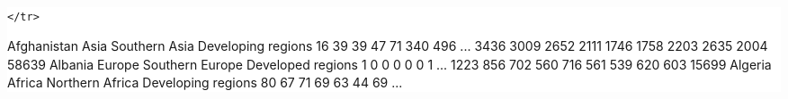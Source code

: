     </tr>
  </thead>
  <tbody>
    <tr>
      <th>Afghanistan</th>
      <td>Asia</td>
      <td>Southern Asia</td>
      <td>Developing regions</td>
      <td>16</td>
      <td>39</td>
      <td>39</td>
      <td>47</td>
      <td>71</td>
      <td>340</td>
      <td>496</td>
      <td>...</td>
      <td>3436</td>
      <td>3009</td>
      <td>2652</td>
      <td>2111</td>
      <td>1746</td>
      <td>1758</td>
      <td>2203</td>
      <td>2635</td>
      <td>2004</td>
      <td>58639</td>
    </tr>
    <tr>
      <th>Albania</th>
      <td>Europe</td>
      <td>Southern Europe</td>
      <td>Developed regions</td>
      <td>1</td>
      <td>0</td>
      <td>0</td>
      <td>0</td>
      <td>0</td>
      <td>0</td>
      <td>1</td>
      <td>...</td>
      <td>1223</td>
      <td>856</td>
      <td>702</td>
      <td>560</td>
      <td>716</td>
      <td>561</td>
      <td>539</td>
      <td>620</td>
      <td>603</td>
      <td>15699</td>
    </tr>
    <tr>
      <th>Algeria</th>
      <td>Africa</td>
      <td>Northern Africa</td>
      <td>Developing regions</td>
      <td>80</td>
      <td>67</td>
      <td>71</td>
      <td>69</td>
      <td>63</td>
      <td>44</td>
      <td>69</td>
      <td>...</td>